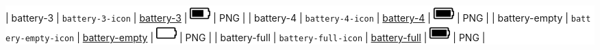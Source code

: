 | battery-3 | `battery-3-icon` | [battery-3](https://github.com/Dellos7/local-icons/blob/master/icons/battery-3/battery-3.css) | <img src="icons/battery-3/battery-3.png" width="30"> | PNG |
| battery-4 | `battery-4-icon` | [battery-4](https://github.com/Dellos7/local-icons/blob/master/icons/battery-4/battery-4.css) | <img src="icons/battery-4/battery-4.png" width="30"> | PNG |
| battery-empty | `battery-empty-icon` | [battery-empty](https://github.com/Dellos7/local-icons/blob/master/icons/battery-empty/battery-empty.css) | <img src="icons/battery-empty/battery-empty.png" width="30"> | PNG |
| battery-full | `battery-full-icon` | [battery-full](https://github.com/Dellos7/local-icons/blob/master/icons/battery-full/battery-full.css) | <img src="icons/battery-full/battery-full.png" width="30"> | PNG |